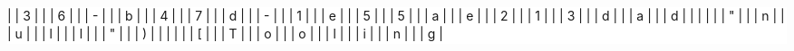 |                        | 3 |
|                        | 6 |
|                        | - |
|                        | b |
|                        | 4 |
|                        | 7 |
|                        | d |
|                        | - |
|                        | 1 |
|                        | e |
|                        | 5 |
|                        | 5 |
|                        | a |
|                        | e |
|                        | 2 |
|                        | 1 |
|                        | 3 |
|                        | d |
|                        | a |
|                        | d |
|                        |   |
|                        | " |
|                        | n |
|                        | u |
|                        | l |
|                        | l |
|                        | " |
|                        | ) |
|                        |   |
|                        | [ |
|                        | T |
|                        | o |
|                        | o |
|                        | l |
|                        | i |
|                        | n |
|                        | g |